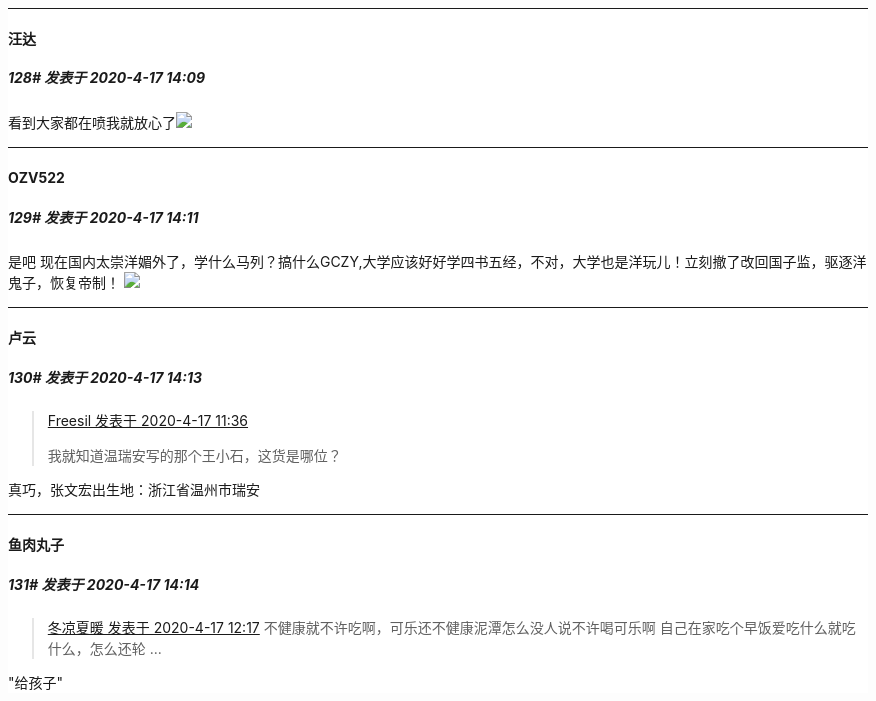 -----

####  汪达  
##### 128#       发表于 2020-4-17 14:09




看到大家都在喷我就放心了<img src="https://static.saraba1st.com/image/smiley/face2017/034.png" referrerpolicy="no-referrer">







-----

####  OZV522  
##### 129#       发表于 2020-4-17 14:11




是吧 现在国内太崇洋媚外了，学什么马列？搞什么GCZY,大学应该好好学四书五经，不对，大学也是洋玩儿！立刻撤了改回国子监，驱逐洋鬼子，恢复帝制！
<img src="https://static.saraba1st.com/image/smiley/face2017/211.gif" referrerpolicy="no-referrer">







-----

####  卢云  
##### 130#       发表于 2020-4-17 14:13



<blockquote><a href="httphttps://bbs.saraba1st.com/2b/forum.php?mod=redirect&amp;goto=findpost&amp;pid=47112527&amp;ptid=1924617" target="_blank">Freesil 发表于 2020-4-17 11:36</a>

我就知道温瑞安写的那个王小石，这货是哪位？</blockquote>
真巧，张文宏出生地：浙江省温州市瑞安







-----

####  鱼肉丸子  
##### 131#       发表于 2020-4-17 14:14



<blockquote><a href="httphttps://bbs.saraba1st.com/2b/forum.php?mod=redirect&amp;goto=findpost&amp;pid=47113046&amp;ptid=1924617" target="_blank">冬凉夏暖 发表于 2020-4-17 12:17</a>
不健康就不许吃啊，可乐还不健康泥潭怎么没人说不许喝可乐啊
自己在家吃个早饭爱吃什么就吃什么，怎么还轮 ...</blockquote>
"给孩子"
